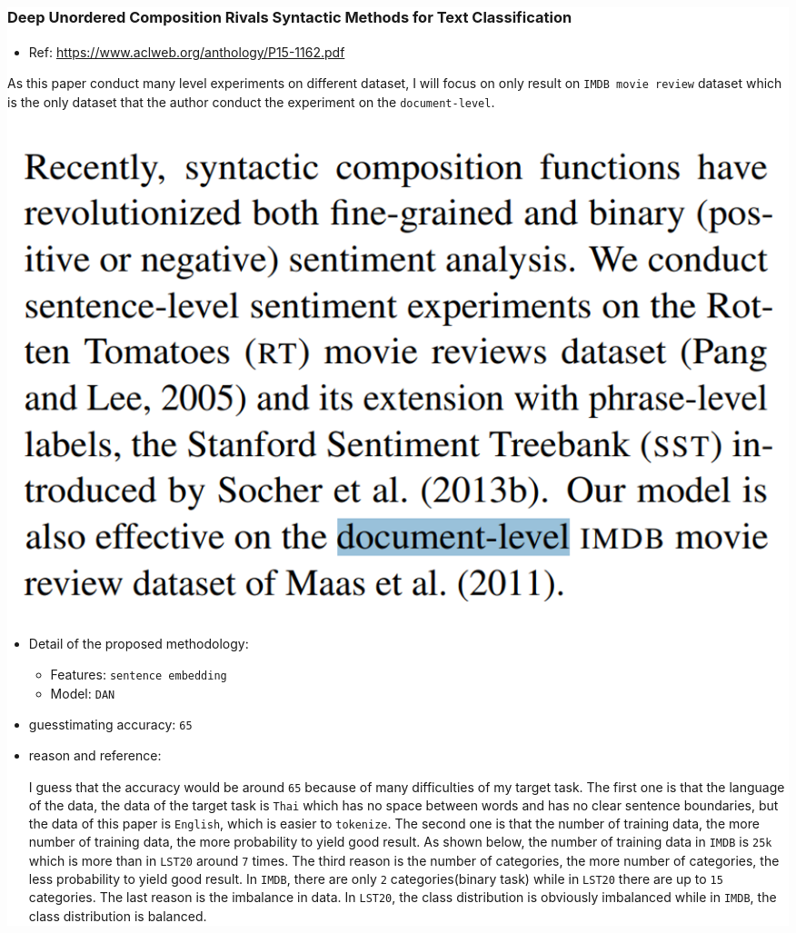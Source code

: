 ### Deep Unordered Composition Rivals Syntactic Methods for Text Classification
- Ref: https://www.aclweb.org/anthology/P15-1162.pdf

As this paper conduct many level experiments on different dataset, I will focus on only result on `IMDB movie review` dataset which is the only dataset that the author conduct the experiment on the `document-level`.

![document-level](demo/document-level.png)

- Detail of the proposed methodology:
	- Features: `sentence embedding`
	- Model: `DAN`
- guesstimating accuracy: `65`
- reason and reference:

	I guess that the accuracy would be around `65` because of many difficulties of my target task. The first one is that the language of the data, the data of the target task is `Thai` which has no space between words and has no clear sentence boundaries, but the data of this paper is `English`, which is easier to `tokenize`. The second one is that the number of training data, the more number of training data, the more probability to yield good result. As shown below, the number of training data in `IMDB` is `25k` which is more than in `LST20` around `7` times. The third reason is the number of categories, the more number of categories, the less probability to yield good result. In `IMDB`, there are only `2` categories(binary task) while in `LST20` there are up to `15` categories. The last reason is the imbalance in data. In `LST20`, the class distribution is obviously imbalanced while in `IMDB`, the class distribution is balanced.
